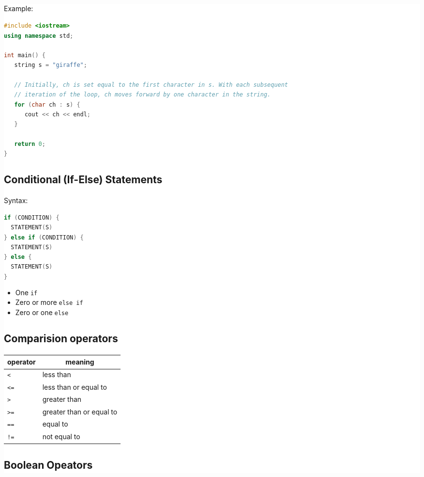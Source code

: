 Example:
```cpp
#include <iostream>
using namespace std;

int main() {
   string s = "giraffe";

   // Initially, ch is set equal to the first character in s. With each subsequent
   // iteration of the loop, ch moves forward by one character in the string.
   for (char ch : s) {
      cout << ch << endl;
   }

   return 0;
}
```


## Conditional (If-Else) Statements
Syntax:
```cpp
if (CONDITION) {
  STATEMENT(S)
} else if (CONDITION) {
  STATEMENT(S)
} else {
  STATEMENT(S)
}
```
- One `if`
- Zero or more `else if`
- Zero or one `else`

## Comparision operators

| operator | meaning                  |
| -------- | ------------------------ |
| `<`      | less than                |
| `<=`     | less than or equal to    |
| `>`      | greater than             |
| `>=`     | greater than or equal to |
| `==`     | equal to                 |
| `!=`     | not equal to             |


## Boolean Opeators
